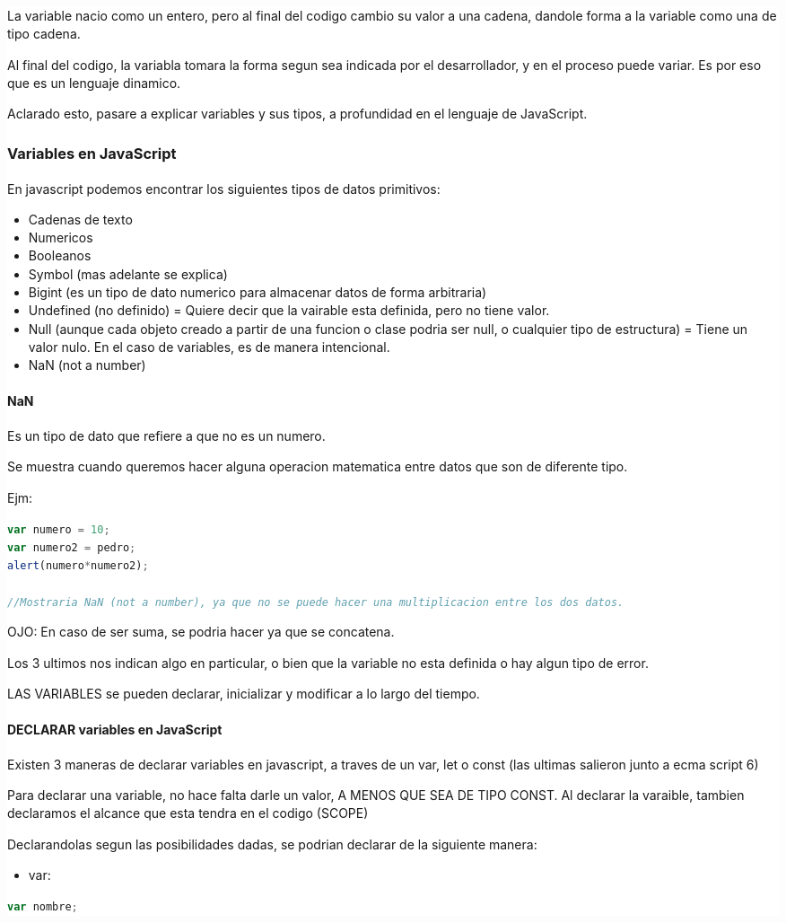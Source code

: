 La variable nacio como un entero, pero al final del codigo cambio su valor a una cadena, dandole forma a la variable como una de tipo cadena.

Al final del codigo, la variabla tomara la forma segun sea indicada por el desarrollador, y en el proceso puede variar. Es por eso que es un lenguaje dinamico.

Aclarado esto, pasare a explicar variables y sus tipos, a profundidad en el lenguaje de JavaScript.

### Variables en JavaScript

En javascript podemos encontrar los siguientes tipos de datos primitivos:

- Cadenas de texto 
- Numericos
- Booleanos
- Symbol (mas adelante se explica)
- Bigint (es un tipo de dato numerico para almacenar datos de forma arbitraria)
- Undefined (no definido) = Quiere decir que la vairable esta definida, pero no tiene valor.
- Null (aunque cada objeto creado a partir de una funcion o clase podria ser null, o cualquier tipo de estructura) = Tiene un valor nulo. En el caso de variables, es de manera intencional.
- NaN (not a number)

#### NaN

Es un tipo de dato que refiere a que no es un numero.

Se muestra cuando queremos hacer alguna operacion matematica entre datos que son de diferente tipo.

Ejm:
```js
var numero = 10;
var numero2 = pedro;
alert(numero*numero2);

//Mostraria NaN (not a number), ya que no se puede hacer una multiplicacion entre los dos datos.
```

OJO: En caso de ser suma, se podria hacer ya que se concatena.

Los 3 ultimos nos indican algo en particular, o bien que la variable no esta definida o hay algun tipo de error. 

LAS VARIABLES se pueden declarar, inicializar y modificar a lo largo del tiempo.

#### DECLARAR variables en JavaScript

Existen 3 maneras de declarar variables en javascript, a traves de un var, let o const (las ultimas salieron junto a ecma script 6)

Para declarar una variable, no hace falta darle un valor, A MENOS QUE SEA DE TIPO CONST.
Al declarar la varaible, tambien declaramos el alcance que esta tendra en el codigo (SCOPE)


Declarandolas segun las posibilidades dadas, se podrian declarar de la siguiente manera:

- var:

```js
var nombre;
```
